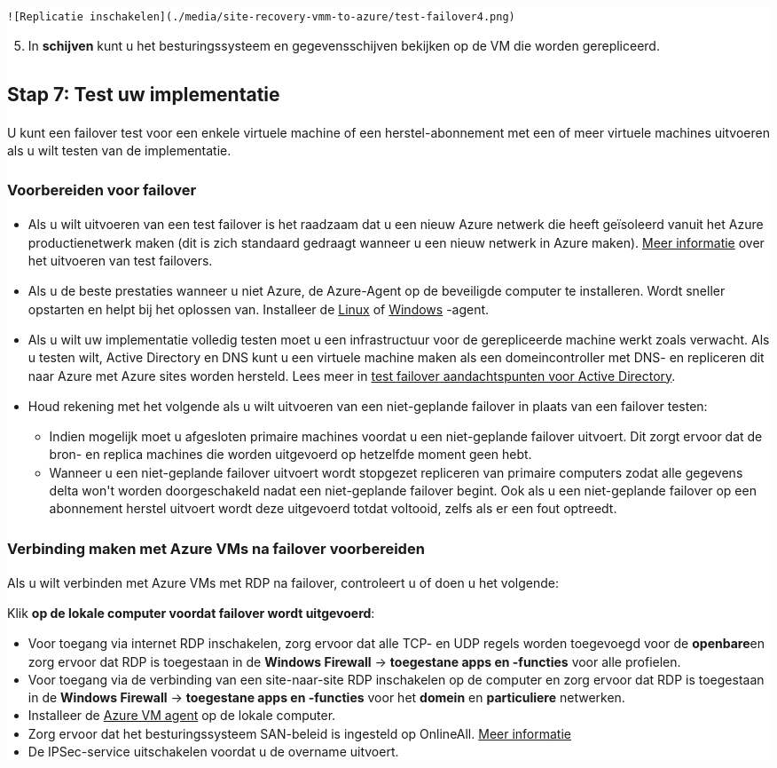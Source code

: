     ![Replicatie inschakelen](./media/site-recovery-vmm-to-azure/test-failover4.png)

5.  In **schijven** kunt u het besturingssysteem en gegevensschijven bekijken op de VM die worden gerepliceerd.



## <a name="step-7-test-your-deployment"></a>Stap 7: Test uw implementatie

U kunt een failover test voor een enkele virtuele machine of een herstel-abonnement met een of meer virtuele machines uitvoeren als u wilt testen van de implementatie.


### <a name="prepare-for-failover"></a>Voorbereiden voor failover

- Als u wilt uitvoeren van een test failover is het raadzaam dat u een nieuw Azure netwerk die heeft geïsoleerd vanuit het Azure productienetwerk maken (dit is zich standaard gedraagt wanneer u een nieuw netwerk in Azure maken). [Meer informatie](site-recovery-failover.md#run-a-test-failover) over het uitvoeren van test failovers.
- Als u de beste prestaties wanneer u niet Azure, de Azure-Agent op de beveiligde computer te installeren. Wordt sneller opstarten en helpt bij het oplossen van. Installeer de [Linux](https://github.com/Azure/WALinuxAgent) of [Windows](http://go.microsoft.com/fwlink/?LinkID=394789) -agent.
- Als u wilt uw implementatie volledig testen moet u een infrastructuur voor de gerepliceerde machine werkt zoals verwacht. Als u testen wilt, Active Directory en DNS kunt u een virtuele machine maken als een domeincontroller met DNS- en repliceren dit naar Azure met Azure sites worden hersteld. Lees meer in [test failover aandachtspunten voor Active Directory](site-recovery-active-directory.md#considerations-for-test-failover).
- Houd rekening met het volgende als u wilt uitvoeren van een niet-geplande failover in plaats van een failover testen:

    - Indien mogelijk moet u afgesloten primaire machines voordat u een niet-geplande failover uitvoert. Dit zorgt ervoor dat de bron- en replica machines die worden uitgevoerd op hetzelfde moment geen hebt.
    - Wanneer u een niet-geplande failover uitvoert wordt stopgezet repliceren van primaire computers zodat alle gegevens delta won't worden doorgeschakeld nadat een niet-geplande failover begint. Ook als u een niet-geplande failover op een abonnement herstel uitvoert wordt deze uitgevoerd totdat voltooid, zelfs als er een fout optreedt.

### <a name="prepare-to-connect-to-azure-vms-after-failover"></a>Verbinding maken met Azure VMs na failover voorbereiden

Als u wilt verbinden met Azure VMs met RDP na failover, controleert u of doen u het volgende:

Klik **op de lokale computer voordat failover wordt uitgevoerd**:

- Voor toegang via internet RDP inschakelen, zorg ervoor dat alle TCP- en UDP regels worden toegevoegd voor de **openbare**en zorg ervoor dat RDP is toegestaan in de **Windows Firewall** -> **toegestane apps en -functies** voor alle profielen.
- Voor toegang via de verbinding van een site-naar-site RDP inschakelen op de computer en zorg ervoor dat RDP is toegestaan in de **Windows Firewall** -> **toegestane apps en -functies** voor het **domein** en **particuliere** netwerken.
- Installeer de [Azure VM agent](http://go.microsoft.com/fwlink/?LinkID=394789&clcid=0x409) op de lokale computer.
- Zorg ervoor dat het besturingssysteem SAN-beleid is ingesteld op OnlineAll. [Meer informatie]( https://support.microsoft.com/kb/3031135)
- De IPSec-service uitschakelen voordat u de overname uitvoert.
